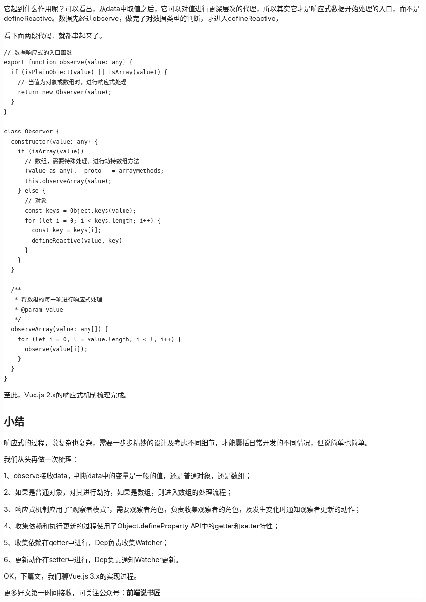 它起到什么作用呢？可以看出，从data中取值之后，它可以对值进行更深层次的代理，所以其实它才是响应式数据开始处理的入口，而不是defineReactive。数据先经过observe，做完了对数据类型的判断，才进入defineReactive，

看下面两段代码，就都串起来了。

    // 数据响应式的入口函数
    export function observe(value: any) {
      if (isPlainObject(value) || isArray(value)) {
        // 当值为对象或数组时，进行响应式处理
        return new Observer(value);
      }
    }

    class Observer {
      constructor(value: any) {
        if (isArray(value)) {
          // 数组，需要特殊处理，进行劫持数组方法
          (value as any).__proto__ = arrayMethods;
          this.observeArray(value);
        } else {
          // 对象
          const keys = Object.keys(value);
          for (let i = 0; i < keys.length; i++) {
            const key = keys[i];
            defineReactive(value, key);
          }
        }
      }

      /**
       * 将数组的每一项进行响应式处理
       * @param value
       */
      observeArray(value: any[]) {
        for (let i = 0, l = value.length; i < l; i++) {
          observe(value[i]);
        }
      }
    }

至此，Vue.js 2.x的响应式机制梳理完成。

## 小结

响应式的过程，说复杂也复杂，需要一步步精妙的设计及考虑不同细节，才能囊括日常开发的不同情况，但说简单也简单。

我们从头再做一次梳理：

1、observe接收data，判断data中的变量是一般的值，还是普通对象，还是数组；

2、如果是普通对象，对其进行劫持，如果是数组，则进入数组的处理流程；

3、响应式机制应用了“观察者模式”，需要观察者角色，负责收集观察者的角色，及发生变化时通知观察者更新的动作；

4、收集依赖和执行更新的过程使用了Object.defineProperty API中的getter和setter特性；

5、收集依赖在getter中进行，Dep负责收集Watcher；

6、更新动作在setter中进行，Dep负责通知Watcher更新。

OK，下篇文，我们聊Vue.js 3.x的实现过程。

更多好文第一时间接收，可关注公众号：**前端说书匠**